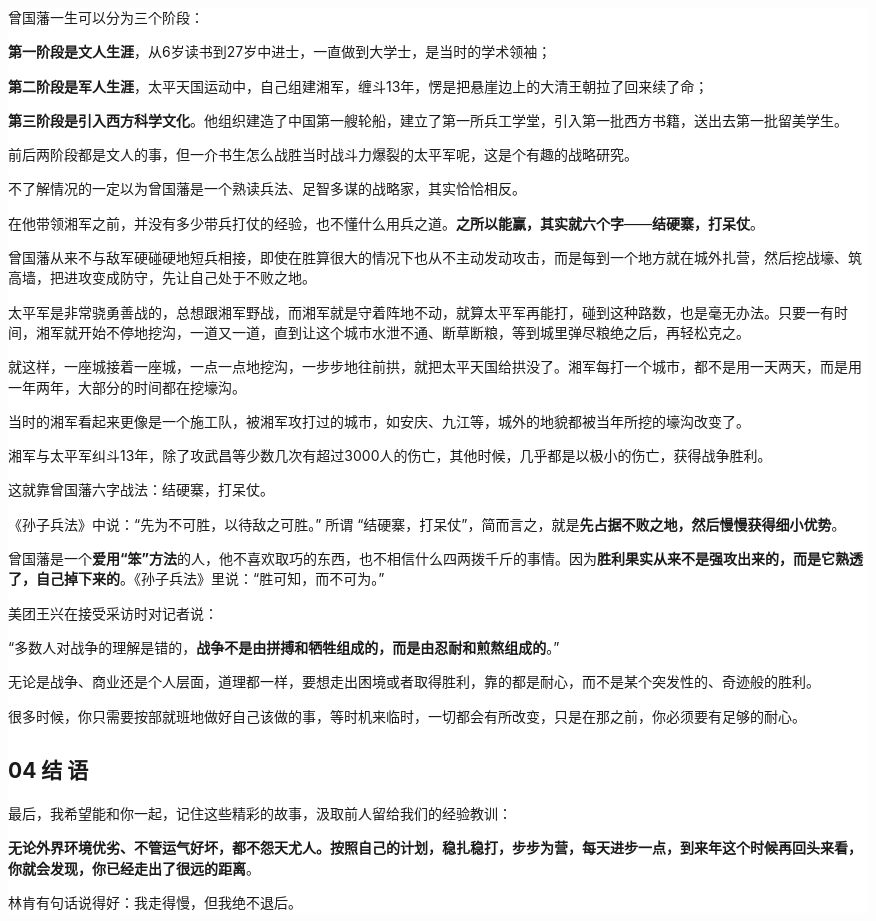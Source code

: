 曾国藩一生可以分为三个阶段：

**第一阶段是文人生涯**，从6岁读书到27岁中进士，一直做到大学士，是当时的学术领袖；

**第二阶段是军人生涯**，太平天国运动中，自己组建湘军，缠斗13年，愣是把悬崖边上的大清王朝拉了回来续了命；

**第三阶段是引入西方科学文化**。他组织建造了中国第一艘轮船，建立了第一所兵工学堂，引入第一批西方书籍，送出去第一批留美学生。

前后两阶段都是文人的事，但一介书生怎么战胜当时战斗力爆裂的太平军呢，这是个有趣的战略研究。

不了解情况的一定以为曾国藩是一个熟读兵法、足智多谋的战略家，其实恰恰相反。

在他带领湘军之前，并没有多少带兵打仗的经验，也不懂什么用兵之道。**之所以能赢，其实就六个字**——**结硬寨，打呆仗**。

曾国藩从来不与敌军硬碰硬地短兵相接，即使在胜算很大的情况下也从不主动发动攻击，而是每到一个地方就在城外扎营，然后挖战壕、筑高墙，把进攻变成防守，先让自己处于不败之地。

太平军是非常骁勇善战的，总想跟湘军野战，而湘军就是守着阵地不动，就算太平军再能打，碰到这种路数，也是毫无办法。只要一有时间，湘军就开始不停地挖沟，一道又一道，直到让这个城市水泄不通、断草断粮，等到城里弹尽粮绝之后，再轻松克之。

就这样，一座城接着一座城，一点一点地挖沟，一步步地往前拱，就把太平天国给拱没了。湘军每打一个城市，都不是用一天两天，而是用一年两年，大部分的时间都在挖壕沟。

当时的湘军看起来更像是一个施工队，被湘军攻打过的城市，如安庆、九江等，城外的地貌都被当年所挖的壕沟改变了。

湘军与太平军纠斗13年，除了攻武昌等少数几次有超过3000人的伤亡，其他时候，几乎都是以极小的伤亡，获得战争胜利。

这就靠曾国藩六字战法：结硬寨，打呆仗。

《孙子兵法》中说：“先为不可胜，以待敌之可胜。” 所谓 “结硬寨，打呆仗”，简而言之，就是**先占据不败之地，然后慢慢获得细小优势**。



曾国藩是一个**爱用“笨”方法**的人，他不喜欢取巧的东西，也不相信什么四两拨千斤的事情。因为**胜利果实从来不是强攻出来的，而是它熟透了，自己掉下来的**。《孙子兵法》里说：“胜可知，而不可为。”

美团王兴在接受采访时对记者说：

“多数人对战争的理解是错的，**战争不是由拼搏和牺牲组成的，而是由忍耐和煎熬组成的**。”

无论是战争、商业还是个人层面，道理都一样，要想走出困境或者取得胜利，靠的都是耐心，而不是某个突发性的、奇迹般的胜利。

很多时候，你只需要按部就班地做好自己该做的事，等时机来临时，一切都会有所改变，只是在那之前，你必须要有足够的耐心。

## 04 结 语

最后，我希望能和你一起，记住这些精彩的故事，汲取前人留给我们的经验教训：

**无论外界环境优劣、不管运气好坏，都不怨天尤人。按照自己的计划，稳扎稳打，步步为营，每天进步一点，到来年这个时候再回头来看，你就会发现，你已经走出了很远的距离**。

林肯有句话说得好：我走得慢，但我绝不退后。


